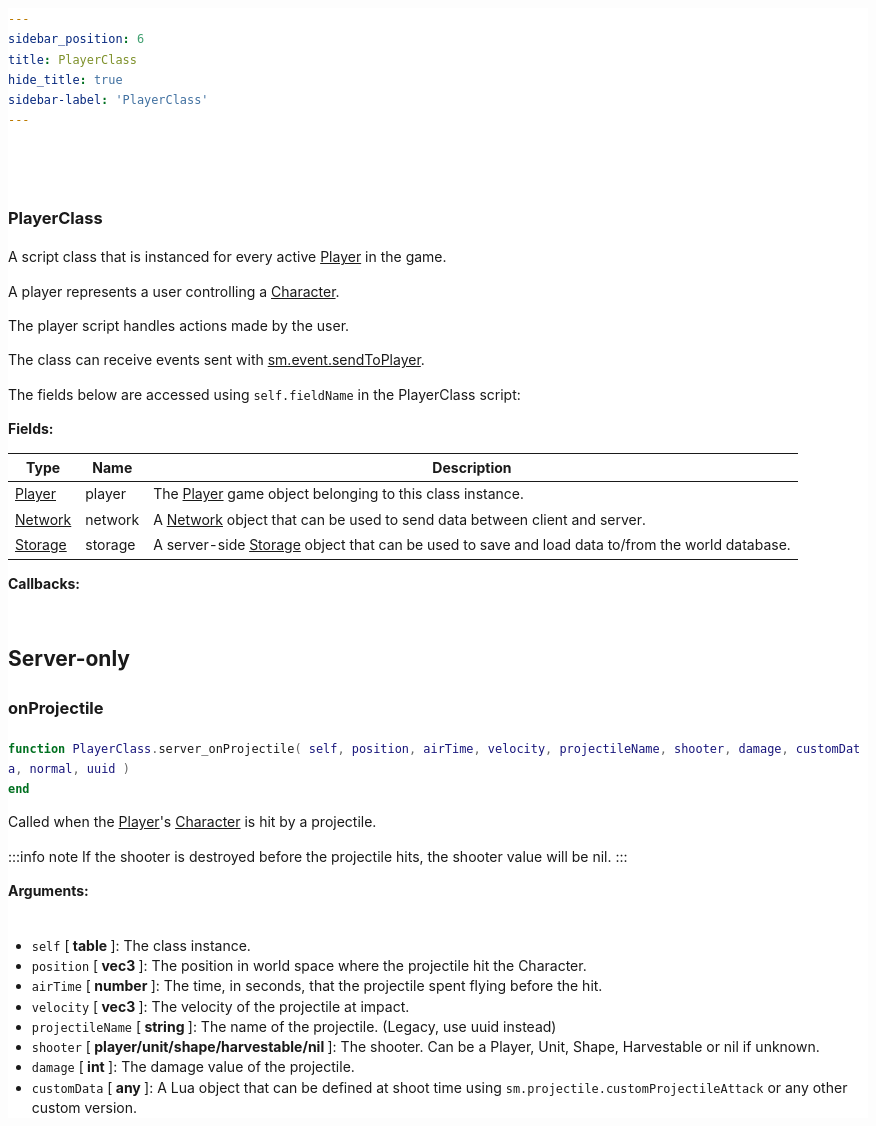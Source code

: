 ```yaml
---
sidebar_position: 6
title: PlayerClass
hide_title: true
sidebar-label: 'PlayerClass'
---
```


<br></br>

### PlayerClass
A script class that is instanced for every active [Player](/lua/Game-Script-Environment/Userdata/Player) in the game.

A player represents a user controlling a [Character](/lua/Game-Script-Environment/Userdata/Character).

The player script handles actions made by the user.

The class can receive events sent with [sm.event.sendToPlayer](/lua/Game-Script-Environment/Static-Functions/sm.event#sendtoplayer).

The fields below are accessed using <code>self.fieldName</code> in the PlayerClass script:

<strong>Fields:</strong>

| Type        | Name           | Description |
| ----------- | -----------    | ----------- |
| [Player](/lua/Game-Script-Environment/Userdata/Player) | player | The [Player](/lua/Game-Script-Environment/Userdata/Player) game object belonging to this class instance. |
| [Network](/lua/Game-Script-Environment/Userdata/Network) | network | A [Network](/lua/Game-Script-Environment/Userdata/Network) object that can be used to send data between client and server. |
| [Storage](/lua/Game-Script-Environment/Userdata/Storage) | storage | A server-side [Storage](/lua/Game-Script-Environment/Userdata/Storage) object that can be used to save and load data to/from the world database. |

<strong>Callbacks:</strong> <br></br>

## Server-only

### onProjectile

```lua
function PlayerClass.server_onProjectile( self, position, airTime, velocity, projectileName, shooter, damage, customData, normal, uuid )
end
```
Called when the [Player](/lua/Game-Script-Environment/Userdata/Player)'s [Character](/lua/Game-Script-Environment/Userdata/Character) is hit by a projectile.

:::info note
If the shooter is destroyed before the projectile hits, the shooter value will be nil.
:::

<strong>Arguments:</strong> <br></br>

- <code>self</code> [<strong> table </strong>]: The class instance.
- <code>position</code> [<strong> vec3 </strong>]: The position in world space where the projectile hit the Character.
- <code>airTime</code> [<strong> number </strong>]: The time, in seconds, that the projectile spent flying before the hit.
- <code>velocity</code> [<strong> vec3 </strong>]: The velocity of the projectile at impact.
- <code>projectileName</code> [<strong> string </strong>]: The name of the projectile. (Legacy, use uuid instead)
- <code>shooter</code> [<strong> player/unit/shape/harvestable/nil </strong>]: The shooter. Can be a Player, Unit, Shape, Harvestable or nil if unknown.
- <code>damage</code> [<strong> int </strong>]: The damage value of the projectile.
- <code>customData</code> [<strong> any </strong>]: A Lua object that can be defined at shoot time using <code>sm.projectile.customProjectileAttack</code> or any other custom version.